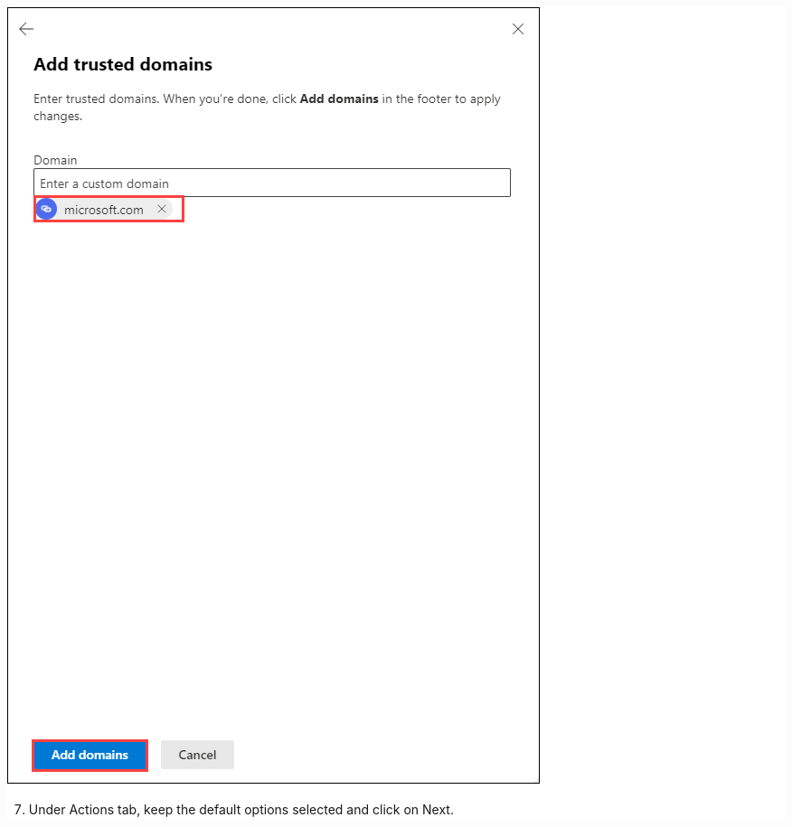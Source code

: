    ![Picture 1](../Media/phishing-new-11.png)


7. Under Actions tab, keep the default options selected and click on Next.
